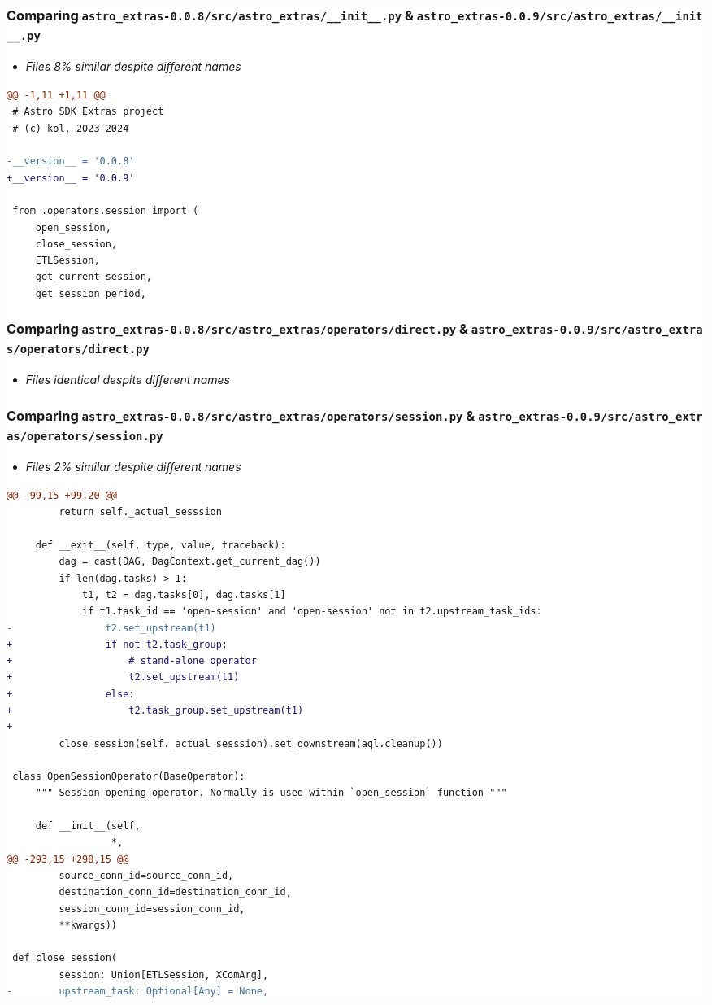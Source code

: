 ### Comparing `astro_extras-0.0.8/src/astro_extras/__init__.py` & `astro_extras-0.0.9/src/astro_extras/__init__.py`

 * *Files 8% similar despite different names*

```diff
@@ -1,11 +1,11 @@
 # Astro SDK Extras project
 # (c) kol, 2023-2024
 
-__version__ = '0.0.8'
+__version__ = '0.0.9'
 
 from .operators.session import (
     open_session, 
     close_session,
     ETLSession,
     get_current_session,
     get_session_period,
```

### Comparing `astro_extras-0.0.8/src/astro_extras/operators/direct.py` & `astro_extras-0.0.9/src/astro_extras/operators/direct.py`

 * *Files identical despite different names*

### Comparing `astro_extras-0.0.8/src/astro_extras/operators/session.py` & `astro_extras-0.0.9/src/astro_extras/operators/session.py`

 * *Files 2% similar despite different names*

```diff
@@ -99,15 +99,20 @@
         return self._actual_sesssion
 
     def __exit__(self, type, value, traceback):
         dag = cast(DAG, DagContext.get_current_dag())
         if len(dag.tasks) > 1:
             t1, t2 = dag.tasks[0], dag.tasks[1]
             if t1.task_id == 'open-session' and 'open-session' not in t2.upstream_task_ids:
-                t2.set_upstream(t1)
+                if not t2.task_group:
+                    # stand-alone operator
+                    t2.set_upstream(t1)
+                else:
+                    t2.task_group.set_upstream(t1)
+
         close_session(self._actual_sesssion).set_downstream(aql.cleanup())
 
 class OpenSessionOperator(BaseOperator):
     """ Session opening operator. Normally is used within `open_session` function """
 
     def __init__(self,
                  *,
@@ -293,15 +298,15 @@
         source_conn_id=source_conn_id,
         destination_conn_id=destination_conn_id,
         session_conn_id=session_conn_id,
         **kwargs))
 
 def close_session(
         session: Union[ETLSession, XComArg], 
-        upstream_task: Optional[Any] = None,
```